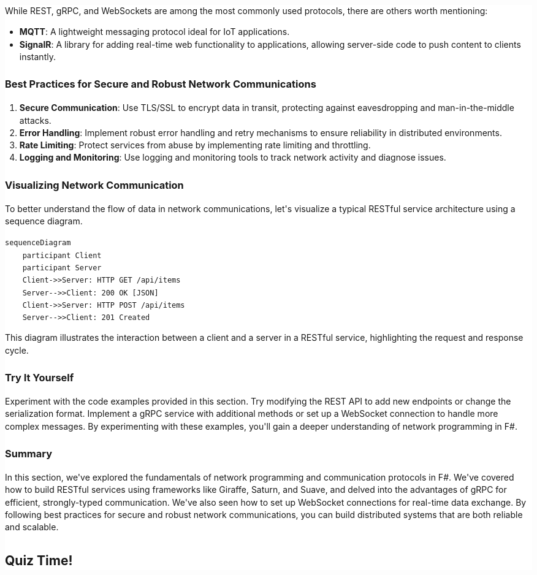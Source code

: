 While REST, gRPC, and WebSockets are among the most commonly used protocols, there are others worth mentioning:

- **MQTT**: A lightweight messaging protocol ideal for IoT applications.
- **SignalR**: A library for adding real-time web functionality to applications, allowing server-side code to push content to clients instantly.

### Best Practices for Secure and Robust Network Communications

1. **Secure Communication**: Use TLS/SSL to encrypt data in transit, protecting against eavesdropping and man-in-the-middle attacks.
2. **Error Handling**: Implement robust error handling and retry mechanisms to ensure reliability in distributed environments.
3. **Rate Limiting**: Protect services from abuse by implementing rate limiting and throttling.
4. **Logging and Monitoring**: Use logging and monitoring tools to track network activity and diagnose issues.

### Visualizing Network Communication

To better understand the flow of data in network communications, let's visualize a typical RESTful service architecture using a sequence diagram.

```mermaid
sequenceDiagram
    participant Client
    participant Server
    Client->>Server: HTTP GET /api/items
    Server-->>Client: 200 OK [JSON]
    Client->>Server: HTTP POST /api/items
    Server-->>Client: 201 Created
```

This diagram illustrates the interaction between a client and a server in a RESTful service, highlighting the request and response cycle.

### Try It Yourself

Experiment with the code examples provided in this section. Try modifying the REST API to add new endpoints or change the serialization format. Implement a gRPC service with additional methods or set up a WebSocket connection to handle more complex messages. By experimenting with these examples, you'll gain a deeper understanding of network programming in F#.

### Summary

In this section, we've explored the fundamentals of network programming and communication protocols in F#. We've covered how to build RESTful services using frameworks like Giraffe, Saturn, and Suave, and delved into the advantages of gRPC for efficient, strongly-typed communication. We've also seen how to set up WebSocket connections for real-time data exchange. By following best practices for secure and robust network communications, you can build distributed systems that are both reliable and scalable.

## Quiz Time!
